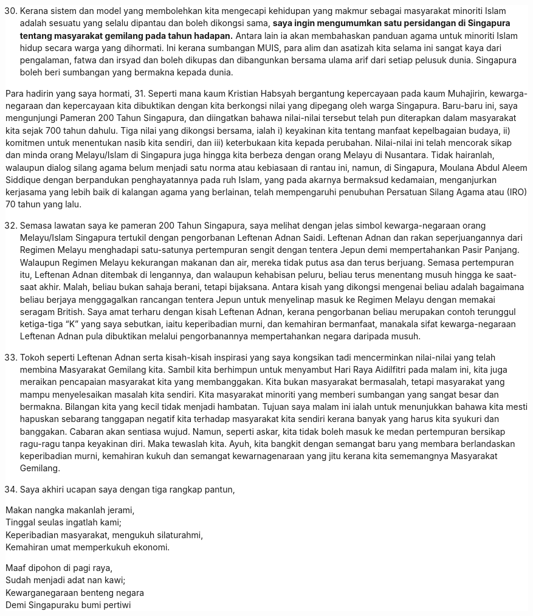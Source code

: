 30.	Kerana sistem dan model yang membolehkan kita mengecapi kehidupan yang makmur sebagai masyarakat minoriti Islam adalah sesuatu yang selalu dipantau dan boleh dikongsi sama, **saya ingin mengumumkan satu persidangan di Singapura tentang masyarakat gemilang pada tahun hadapan.** Antara lain ia akan membahaskan panduan agama untuk minoriti Islam hidup secara warga yang dihormati. Ini kerana sumbangan MUIS, para alim dan asatizah kita selama ini sangat kaya dari pengalaman, fatwa dan irsyad dan boleh dikupas dan dibangunkan bersama ulama arif dari setiap pelusuk dunia. Singapura boleh beri sumbangan yang bermakna kepada dunia. 

Para hadirin yang saya hormati,
31.	Seperti mana kaum Kristian Habsyah bergantung kepercayaan pada kaum Muhajirin, kewarga-negaraan dan kepercayaan kita dibuktikan dengan kita berkongsi nilai yang dipegang oleh warga Singapura. Baru-baru ini, saya mengunjungi Pameran 200 Tahun Singapura, dan diingatkan bahawa nilai-nilai tersebut telah pun diterapkan dalam masyarakat kita sejak 700 tahun dahulu. Tiga nilai yang dikongsi bersama, ialah i) keyakinan kita tentang manfaat kepelbagaian budaya, ii) komitmen untuk menentukan nasib kita sendiri, dan iii) keterbukaan kita kepada perubahan. Nilai-nilai ini telah mencorak sikap dan minda orang Melayu/Islam di Singapura juga hingga kita berbeza dengan orang Melayu di Nusantara. Tidak hairanlah, walaupun dialog silang agama belum menjadi satu norma atau kebiasaan di rantau ini, namun, di Singapura, Moulana Abdul Aleem Siddique dengan berpandukan penghayatannya pada ruh Islam, yang pada akarnya bermaksud kedamaian, menganjurkan kerjasama yang lebih baik di kalangan agama yang berlainan, telah mempengaruhi penubuhan Persatuan Silang Agama atau (IRO) 70 tahun yang lalu. 

32.	Semasa lawatan saya ke pameran 200 Tahun Singapura, saya melihat dengan jelas simbol kewarga-negaraan orang Melayu/Islam Singapura tertukil dengan pengorbanan Leftenan Adnan Saidi. Leftenan Adnan dan rakan seperjuangannya dari Regimen Melayu menghadapi satu-satunya pertempuran sengit dengan tentera Jepun demi mempertahankan Pasir Panjang. Walaupun Regimen Melayu kekurangan makanan dan air, mereka tidak putus asa dan terus berjuang. Semasa pertempuran itu, Leftenan Adnan ditembak di lengannya, dan walaupun kehabisan peluru, beliau terus menentang musuh hingga ke saat-saat akhir. Malah, beliau bukan sahaja berani, tetapi bijaksana. Antara kisah yang dikongsi mengenai beliau adalah bagaimana beliau berjaya menggagalkan rancangan tentera Jepun untuk menyelinap masuk ke Regimen Melayu dengan memakai seragam British. Saya amat terharu dengan kisah Leftenan Adnan, kerana pengorbanan beliau merupakan contoh terunggul ketiga-tiga “K” yang saya sebutkan, iaitu keperibadian murni, dan kemahiran bermanfaat, manakala sifat kewarga-negaraan Leftenan Adnan pula dibuktikan melalui pengorbanannya mempertahankan negara daripada musuh.

33.	Tokoh seperti Leftenan Adnan serta kisah-kisah inspirasi yang saya kongsikan tadi mencerminkan nilai-nilai yang telah membina Masyarakat Gemilang kita. Sambil kita berhimpun untuk menyambut Hari Raya Aidilfitri pada malam ini, kita juga meraikan pencapaian masyarakat kita yang membanggakan. Kita bukan masyarakat bermasalah, tetapi masyarakat yang mampu menyelesaikan masalah kita sendiri. Kita masyarakat minoriti yang memberi sumbangan yang sangat besar dan bermakna. Bilangan kita yang kecil tidak menjadi hambatan. Tujuan saya malam ini ialah untuk menunjukkan bahawa kita mesti hapuskan sebarang tanggapan negatif kita terhadap masyarakat kita sendiri kerana banyak yang harus kita syukuri dan banggakan. Cabaran akan sentiasa wujud. Namun, seperti askar, kita tidak boleh masuk ke medan pertempuran bersikap ragu-ragu tanpa keyakinan diri. Maka tewaslah kita. Ayuh, kita bangkit dengan semangat baru yang membara berlandaskan keperibadian murni, kemahiran kukuh dan semangat kewarnagenaraan yang jitu kerana kita sememangnya Masyarakat Gemilang.

34.	Saya akhiri ucapan saya dengan tiga rangkap pantun,

Makan nangka makanlah jerami,<br>
Tinggal seulas ingatlah kami;<br>
Keperibadian masyarakat, mengukuh silaturahmi, <br>
Kemahiran umat memperkukuh ekonomi.<br>

Maaf dipohon di pagi raya,<br> 
Sudah menjadi adat nan kawi;<br>
Kewarganegaraan benteng negara<br>
Demi Singapuraku bumi pertiwi<br>
